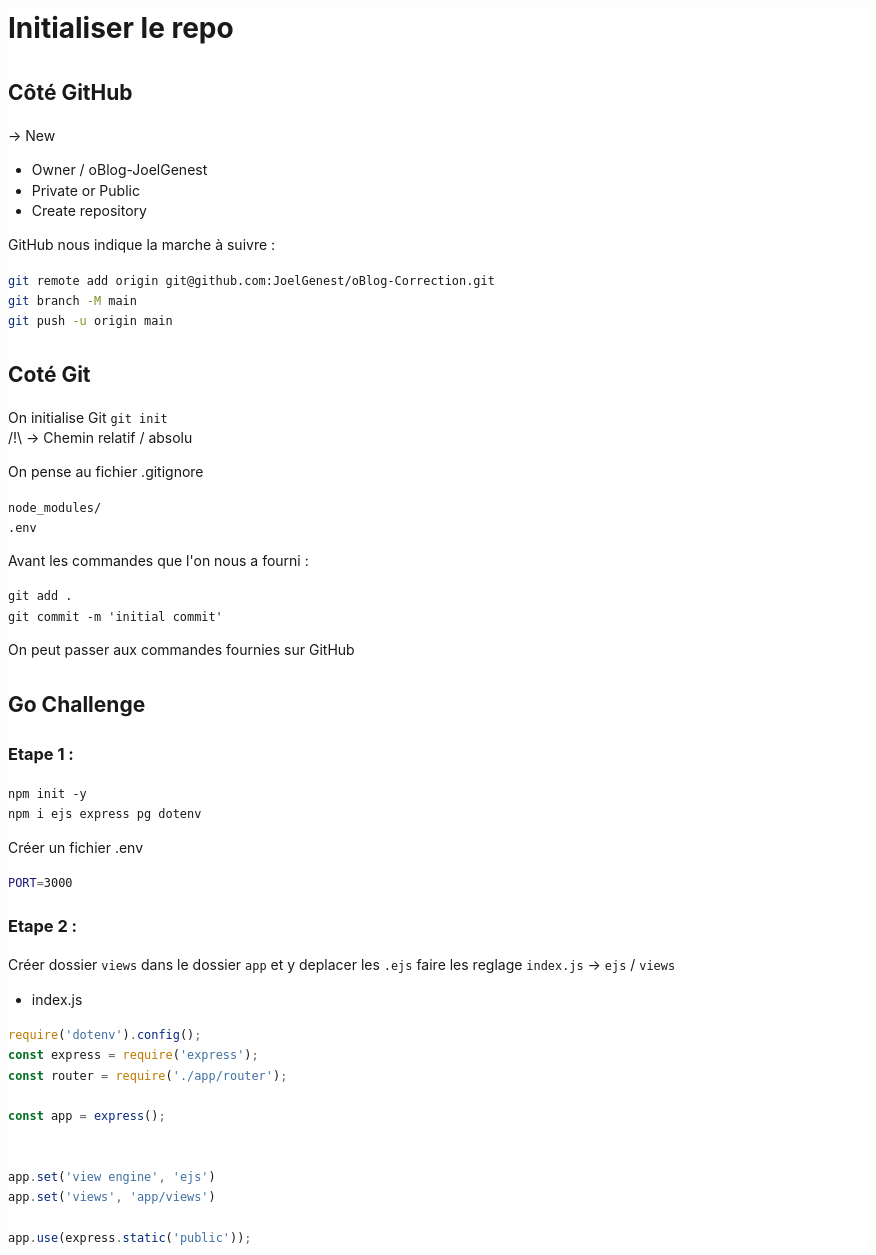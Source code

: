 # Initialiser le repo  

## Côté GitHub  

→ New  
 - Owner / oBlog-JoelGenest
 - Private or Public
 - Create repository
  

GitHub nous indique la marche à suivre :
  ```bash
git remote add origin git@github.com:JoelGenest/oBlog-Correction.git
git branch -M main
git push -u origin main
  ```
## Coté Git  
On initialise Git ```git init```  
/!\ → Chemin relatif / absolu 

On pense au fichier .gitignore
```
node_modules/
.env
```

Avant les commandes que l'on nous a fourni :
```
git add .
git commit -m 'initial commit'
```

On peut passer aux commandes fournies sur GitHub

## Go Challenge  

### Etape 1 :
```
npm init -y
npm i ejs express pg dotenv
```

Créer un fichier .env
```bash
PORT=3000
```
### Etape 2 :

Créer dossier `views` dans le dossier `app` et y deplacer les `.ejs`
faire les reglage `index.js` → `ejs` / `views`

- index.js
```js
require('dotenv').config();
const express = require('express');
const router = require('./app/router');

const app = express();


app.set('view engine', 'ejs')
app.set('views', 'app/views')

app.use(express.static('public'));

```